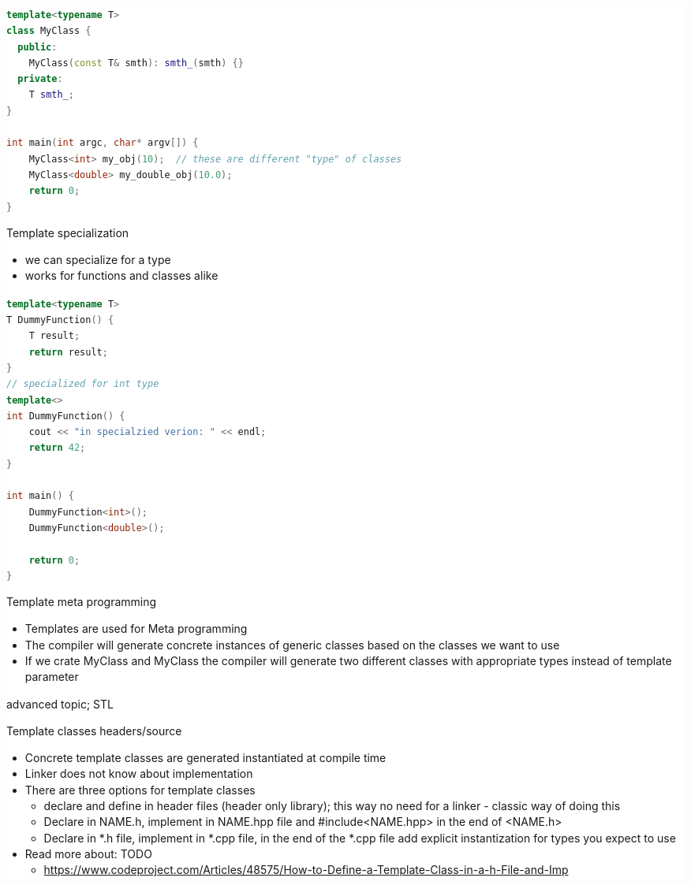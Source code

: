 ```c++
template<typename T>
class MyClass {
  public:
    MyClass(const T& smth): smth_(smth) {}
  private:
    T smth_;
}

int main(int argc, char* argv[]) {
    MyClass<int> my_obj(10);  // these are different "type" of classes
    MyClass<double> my_double_obj(10.0);
    return 0;
}
```

Template specialization

- we can specialize for a type
- works for functions and classes alike

```c++
template<typename T>
T DummyFunction() {
    T result;
    return result;
}
// specialized for int type
template<>
int DummyFunction() {
    cout << "in specialzied verion: " << endl;
    return 42;
}

int main() {
    DummyFunction<int>();
    DummyFunction<double>();
    
    return 0;
}
```

Template meta programming

- Templates are used for Meta programming
- The compiler will generate concrete instances of generic classes based on the classes we want to use
- If we crate MyClass<int> and MyClass<float> the compiler will generate two different classes with appropriate types instead of template parameter

advanced topic; STL

Template classes headers/source

- Concrete template classes are generated instantiated at compile time
- Linker does not know about implementation
- There are three options for template classes
  - declare and define in header files (header only library); this way no need for a linker - classic way of doing this
  - Declare in NAME.h, implement in NAME.hpp file and #include<NAME.hpp> in the end of <NAME.h>
  - Declare in \*.h file, implement in \*.cpp file, in the end of the \*.cpp file add explicit instantization for types you expect to use
- Read more about: TODO
  - https://www.codeproject.com/Articles/48575/How-to-Define-a-Template-Class-in-a-h-File-and-Imp
